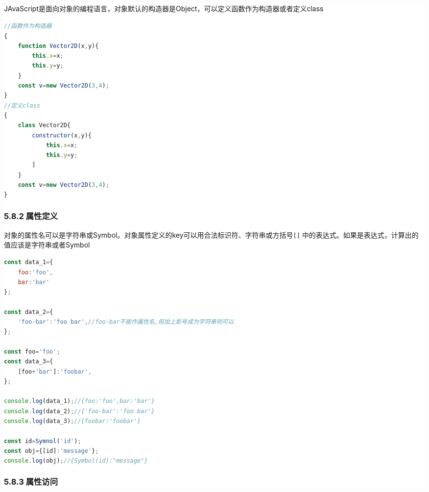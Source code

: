 JAvaScript是面向对象的编程语言，对象默认的构造器是Object，可以定义函数作为构造器或者定义class

```jsx
//函数作为构造器
{
	function Vector2D(x,y){
		this.x=x;
		this.y=y;
	}
	const v=new Vector2D(3,4);
}
//定义class
{
	class Vector2D{
		constructor(x,y){
			this.x=x;
			this.y=y;
		]
	}
	const v=new Vector2D(3,4);
}
```

### 5.8.2 属性定义

对象的属性名可以是字符串或Symbol。对象属性定义的key可以用合法标识符、字符串或方括号`[]` 中的表达式。如果是表达式，计算出的值应该是字符串或者Symbol

```jsx
const data_1={
	foo:'foo',
	bar:'bar'
};

const data_2={
	'foo-bar':'foo bar',//foo-bar不能作属性名,但加上影号成为字符串则可以
};

const foo='foo';
const data_3={
	[foo+'bar']:'foobar',
};

console.log(data_1);//{foo:'foo',bar:'bar'}
console.log(data_2);//{'foo-bar':'foo bar'}
console.log(data_3);//{foobar:'foobar'}

const id=Symnol('id');
const obj={[id]:'message'};
console.log(obj);//{Symbol(id):"message"}
```

### 5.8.3 属性访问
